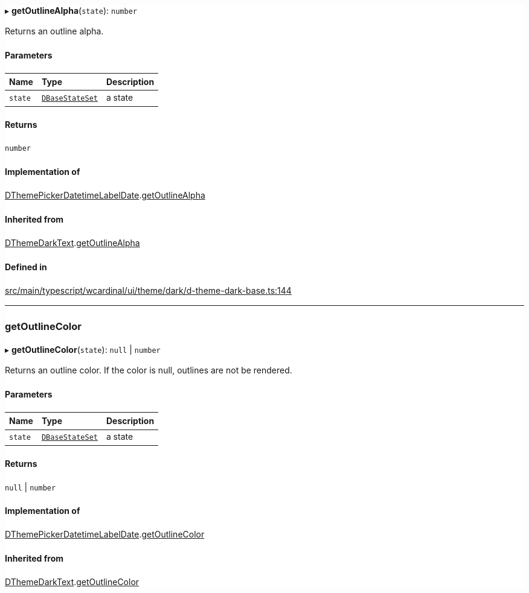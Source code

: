▸ **getOutlineAlpha**(`state`): `number`

Returns an outline alpha.

#### Parameters

| Name | Type | Description |
| :------ | :------ | :------ |
| `state` | [`DBaseStateSet`](../interfaces/DBaseStateSet.md) | a state |

#### Returns

`number`

#### Implementation of

[DThemePickerDatetimeLabelDate](../interfaces/DThemePickerDatetimeLabelDate.md).[getOutlineAlpha](../interfaces/DThemePickerDatetimeLabelDate.md#getoutlinealpha)

#### Inherited from

[DThemeDarkText](DThemeDarkText.md).[getOutlineAlpha](DThemeDarkText.md#getoutlinealpha)

#### Defined in

[src/main/typescript/wcardinal/ui/theme/dark/d-theme-dark-base.ts:144](https://github.com/winter-cardinal/winter-cardinal-ui/blob/v0.457.0/src/main/typescript/wcardinal/ui/theme/dark/d-theme-dark-base.ts#L144)

___

### getOutlineColor

▸ **getOutlineColor**(`state`): ``null`` \| `number`

Returns an outline color.
If the color is null, outlines are not be rendered.

#### Parameters

| Name | Type | Description |
| :------ | :------ | :------ |
| `state` | [`DBaseStateSet`](../interfaces/DBaseStateSet.md) | a state |

#### Returns

``null`` \| `number`

#### Implementation of

[DThemePickerDatetimeLabelDate](../interfaces/DThemePickerDatetimeLabelDate.md).[getOutlineColor](../interfaces/DThemePickerDatetimeLabelDate.md#getoutlinecolor)

#### Inherited from

[DThemeDarkText](DThemeDarkText.md).[getOutlineColor](DThemeDarkText.md#getoutlinecolor)

